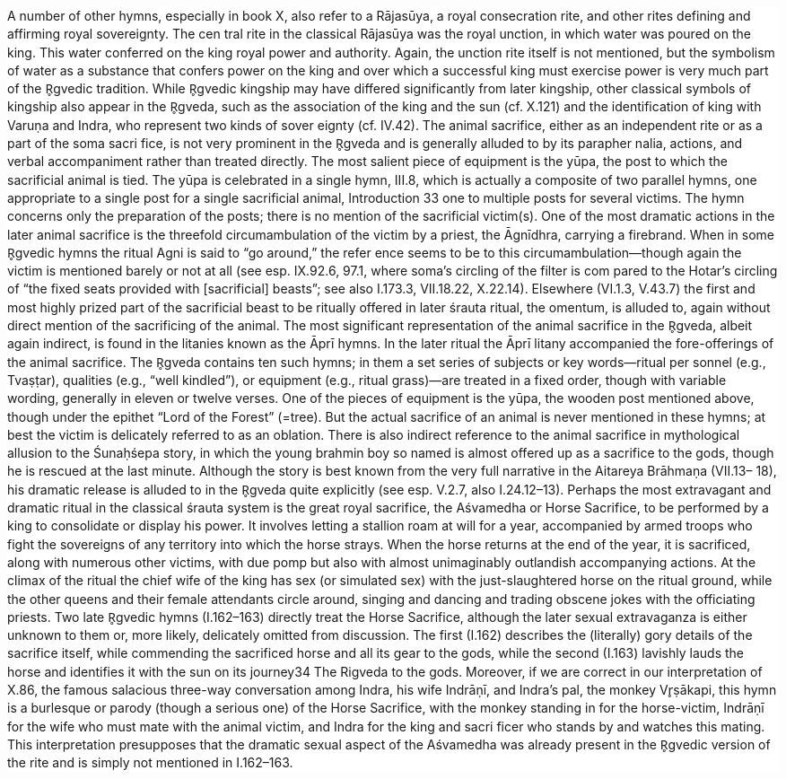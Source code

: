 A number of other hymns, especially in book X, also refer to a Rājasūya, a royal  consecration rite, and other rites defining and affirming royal sovereignty. The cen tral rite in the classical Rājasūya was the royal unction, in which water was poured  on the king. This water conferred on the king royal power and authority. Again, the  unction rite itself is not mentioned, but the symbolism of water as a substance that  confers power on the king and over which a successful king must exercise power is  very much part of the R̥gvedic tradition. While R̥gvedic kingship may have differed  significantly from later kingship, other classical symbols of kingship also appear  in the R̥gveda, such as the association of the king and the sun (cf. X.121) and the  identification of king with Varuṇa and Indra, who represent two kinds of sover 
eignty (cf. IV.42). 
The animal sacrifice, either as an independent rite or as a part of the soma sacri fice, is not very prominent in the R̥gveda and is generally alluded to by its parapher nalia, actions, and verbal accompaniment rather than treated directly. The most  salient piece of equipment is the yūpa, the post to which the sacrificial animal is  tied. The yūpa is celebrated in a single hymn, III.8, which is actually a composite of  two parallel hymns, one appropriate to a single post for a single sacrificial animal, 
Introduction 33 
one to multiple posts for several victims. The hymn concerns only the preparation  of the posts; there is no mention of the sacrificial victim(s). 
One of the most dramatic actions in the later animal sacrifice is the threefold  circumambulation of the victim by a priest, the Āgnīdhra, carrying a firebrand.  When in some R̥gvedic hymns the ritual Agni is said to “go around,” the refer ence seems to be to this circumambulation—though again the victim is mentioned  barely or not at all (see esp. IX.92.6, 97.1, where soma’s circling of the filter is com pared to the Hotar’s circling of “the fixed seats provided with [sacrificial] beasts”;  see also I.173.3, VII.18.22, X.22.14). Elsewhere (VI.1.3, V.43.7) the first and most  highly prized part of the sacrificial beast to be ritually offered in later śrauta ritual,  the omentum, is alluded to, again without direct mention of the sacrificing of the  animal. 
The most significant representation of the animal sacrifice in the R̥gveda, albeit  again indirect, is found in the litanies known as the Āprī hymns. In the later ritual  the Āprī litany accompanied the fore-offerings of the animal sacrifice. The R̥gveda  contains ten such hymns; in them a set series of subjects or key words—ritual per 
sonnel (e.g., Tvaṣṭar), qualities (e.g., “well kindled”), or equipment (e.g., ritual  grass)—are treated in a fixed order, though with variable wording, generally in  eleven or twelve verses. One of the pieces of equipment is the yūpa, the wooden post  mentioned above, though under the epithet “Lord of the Forest” (=tree). But the  actual sacrifice of an animal is never mentioned in these hymns; at best the victim is  delicately referred to as an oblation. 
There is also indirect reference to the animal sacrifice in mythological allusion to  the Śunaḥśepa story, in which the young brahmin boy so named is almost offered  up as a sacrifice to the gods, though he is rescued at the last minute. Although the  story is best known from the very full narrative in the Aitareya Brāhmaṇa (VII.13– 
18), his dramatic release is alluded to in the R̥gveda quite explicitly (see esp. V.2.7,  also I.24.12–13). 
Perhaps the most extravagant and dramatic ritual in the classical śrauta system  is the great royal sacrifice, the Aśvamedha or Horse Sacrifice, to be performed by  a king to consolidate or display his power. It involves letting a stallion roam at will  for a year, accompanied by armed troops who fight the sovereigns of any territory  into which the horse strays. When the horse returns at the end of the year, it is  sacrificed, along with numerous other victims, with due pomp but also with almost  unimaginably outlandish accompanying actions. At the climax of the ritual the  chief wife of the king has sex (or simulated sex) with the just-slaughtered horse on  the ritual ground, while the other queens and their female attendants circle around,  singing and dancing and trading obscene jokes with the officiating priests. Two late  R̥gvedic hymns (I.162–163) directly treat the Horse Sacrifice, although the later  sexual extravaganza is either unknown to them or, more likely, delicately omitted  from discussion. The first (I.162) describes the (literally) gory details of the sacrifice  itself, while commending the sacrificed horse and all its gear to the gods, while the  second (I.163) lavishly lauds the horse and identifies it with the sun on its journey34 The Rigveda 
to the gods. Moreover, if we are correct in our interpretation of X.86, the famous  salacious three-way conversation among Indra, his wife Indrāṇī, and Indra’s pal,  the monkey Vr̥ṣākapi, this hymn is a burlesque or parody (though a serious one) of  the Horse Sacrifice, with the monkey standing in for the horse-victim, Indrāṇī for  the wife who must mate with the animal victim, and Indra for the king and sacri 
ficer who stands by and watches this mating. This interpretation presupposes that  the dramatic sexual aspect of the Aśvamedha was already present in the R̥gvedic  version of the rite and is simply not mentioned in I.162–163. 